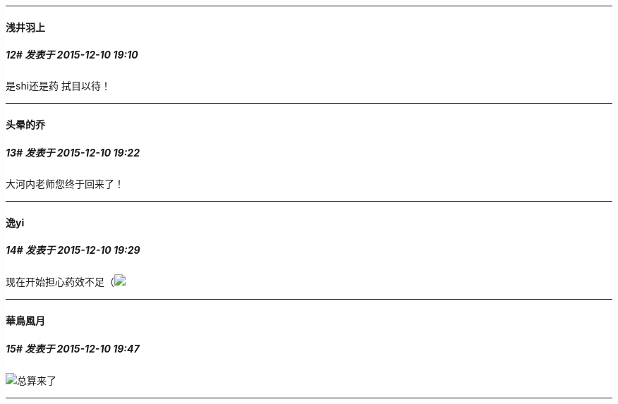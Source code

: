 





*****

####  浅井羽上  
##### 12#       发表于 2015-12-10 19:10




是shi还是药 拭目以待！







*****

####  头晕的乔  
##### 13#       发表于 2015-12-10 19:22




大河内老师您终于回来了！







*****

####  逸yi  
##### 14#       发表于 2015-12-10 19:29




现在开始担心药效不足（<img src="https://static.saraba1st.com/image/smiley/face/91.gif" referrerpolicy="no-referrer">







*****

####  華鳥風月  
##### 15#       发表于 2015-12-10 19:47



<img src="https://static.saraba1st.com/image/smiley/face/161.jpg" referrerpolicy="no-referrer">总算来了







*****
